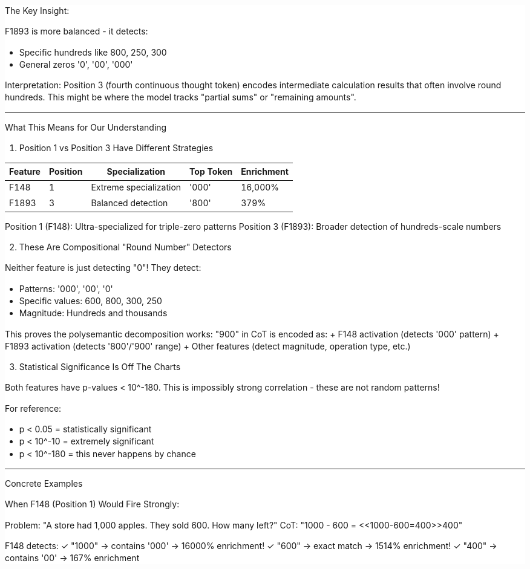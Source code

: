   The Key Insight:

  F1893 is more balanced - it detects:
  - Specific hundreds like 800, 250, 300
  - General zeros '0', '00', '000'

  Interpretation: Position 3 (fourth continuous thought token) encodes intermediate calculation results that
  often involve round hundreds. This might be where the model tracks "partial sums" or "remaining amounts".

  ---
  What This Means for Our Understanding

  1. Position 1 vs Position 3 Have Different Strategies

  | Feature | Position | Specialization         | Top Token | Enrichment |
  |---------|----------|------------------------|-----------|------------|
  | F148    | 1        | Extreme specialization | '000'     | 16,000%    |
  | F1893   | 3        | Balanced detection     | '800'     | 379%       |

  Position 1 (F148): Ultra-specialized for triple-zero patterns
  Position 3 (F1893): Broader detection of hundreds-scale numbers

  2. These Are Compositional "Round Number" Detectors

  Neither feature is just detecting "0"! They detect:
  - Patterns: '000', '00', '0'
  - Specific values: 600, 800, 300, 250
  - Magnitude: Hundreds and thousands

  This proves the polysemantic decomposition works:
  "900" in CoT is encoded as:
    + F148 activation (detects '000' pattern)
    + F1893 activation (detects '800'/'900' range)
    + Other features (detect magnitude, operation type, etc.)

  3. Statistical Significance Is Off The Charts

  Both features have p-values < 10^-180. This is impossibly strong correlation - these are not random
  patterns!

  For reference:
  - p < 0.05 = statistically significant
  - p < 10^-10 = extremely significant
  - p < 10^-180 = this never happens by chance

  ---
  Concrete Examples

  When F148 (Position 1) Would Fire Strongly:

  Problem: "A store had 1,000 apples. They sold 600. How many left?"
  CoT: "1000 - 600 = <<1000-600=400>>400"

  F148 detects:
    ✓ "1000" → contains '000' → 16000% enrichment!
    ✓ "600" → exact match → 1514% enrichment!
    ✓ "400" → contains '00' → 167% enrichment

